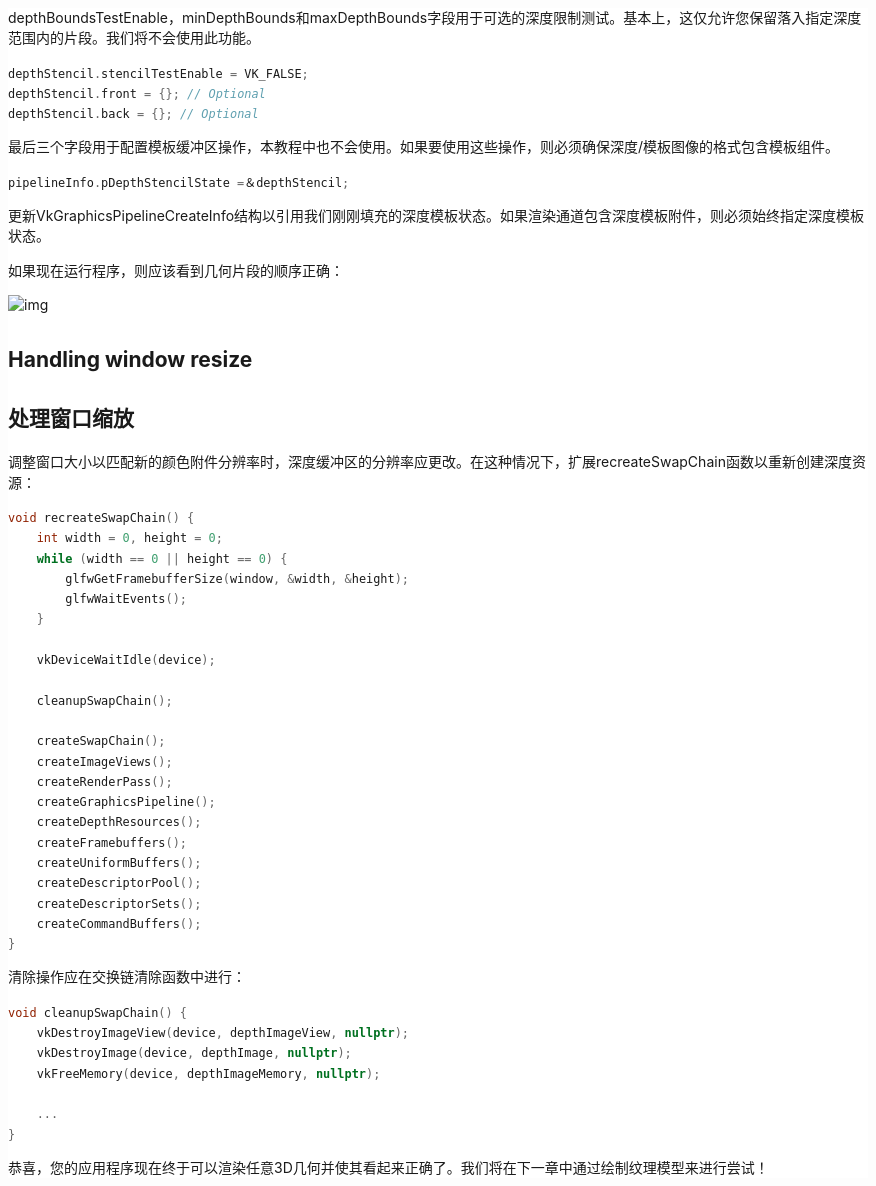 depthBoundsTestEnable，minDepthBounds和maxDepthBounds字段用于可选的深度限制测试。基本上，这仅允许您保留落入指定深度范围内的片段。我们将不会使用此功能。

```c++
depthStencil.stencilTestEnable = VK_FALSE;
depthStencil.front = {}; // Optional
depthStencil.back = {}; // Optional
```

最后三个字段用于配置模板缓冲区操作，本教程中也不会使用。如果要使用这些操作，则必须确保深度/模板图像的格式包含模板组件。

```c++
pipelineInfo.pDepthStencilState =＆depthStencil;
```

更新VkGraphicsPipelineCreateInfo结构以引用我们刚刚填充的深度模板状态。如果渲染通道包含深度模板附件，则必须始终指定深度模板状态。

如果现在运行程序，则应该看到几何片段的顺序正确：

![img](https://vulkan-tutorial.com/images/depth_correct.png)

## Handling window resize

## 处理窗口缩放

调整窗口大小以匹配新的颜色附件分辨率时，深度缓冲区的分辨率应更改。在这种情况下，扩展recreateSwapChain函数以重新创建深度资源：

```c++
void recreateSwapChain() {
    int width = 0, height = 0;
    while (width == 0 || height == 0) {
        glfwGetFramebufferSize(window, &width, &height);
        glfwWaitEvents();
    }

    vkDeviceWaitIdle(device);

    cleanupSwapChain();

    createSwapChain();
    createImageViews();
    createRenderPass();
    createGraphicsPipeline();
    createDepthResources();
    createFramebuffers();
    createUniformBuffers();
    createDescriptorPool();
    createDescriptorSets();
    createCommandBuffers();
}
```

清除操作应在交换链清除函数中进行：

```c++
void cleanupSwapChain() {
    vkDestroyImageView(device, depthImageView, nullptr);
    vkDestroyImage(device, depthImage, nullptr);
    vkFreeMemory(device, depthImageMemory, nullptr);

    ...
}
```

恭喜，您的应用程序现在终于可以渲染任意3D几何并使其看起来正确了。我们将在下一章中通过绘制纹理模型来进行尝试！